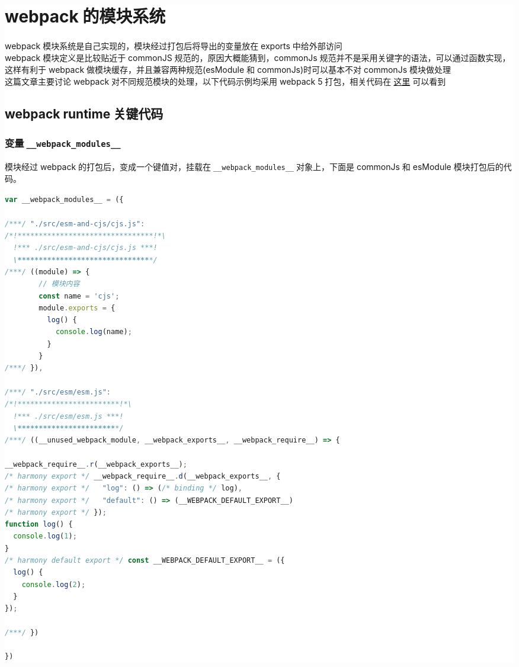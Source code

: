 # webpack 的模块系统

webpack 模块系统是自己实现的，模块经过打包后将导出的变量放在 exports 中给外部访问  
webpack 模块定义是比较贴近于 commonJS 规范的，原因大概能猜到，commonJs 规范并不是采用关键字的语法，可以通过函数实现，这样有利于 webpack 做模块缓存，并且兼容两种规范(esModule 和 commonJs)时可以基本不对 commonJs 模块做处理  
这篇文章主要讨论 webpack 对不同规范模块的处理，以下代码示例均采用 webpack 5 打包，相关代码在 [这里](https://github.com/Leonewu/daily/tree/fdeeb00136851a0f97f1c391c7bb9fd79f696775/webpack/esmodule-commonjs-bundle) 可以看到

## webpack runtime 关键代码

### 变量 `__webpack_modules__`

模块经过 webpack 的打包后，变成一个键值对，挂载在 `__webpack_modules__` 对象上，下面是 commonJs 和 esModule 模块打包后的代码。  

```js
var __webpack_modules__ = ({

/***/ "./src/esm-and-cjs/cjs.js":
/*!********************************!*\
  !*** ./src/esm-and-cjs/cjs.js ***!
  \********************************/
/***/ ((module) => {
        // 模块内容
        const name = 'cjs';
        module.exports = {
          log() {
            console.log(name);
          }
        }
/***/ }),

/***/ "./src/esm/esm.js":
/*!************************!*\
  !*** ./src/esm/esm.js ***!
  \************************/
/***/ ((__unused_webpack_module, __webpack_exports__, __webpack_require__) => {

__webpack_require__.r(__webpack_exports__);
/* harmony export */ __webpack_require__.d(__webpack_exports__, {
/* harmony export */   "log": () => (/* binding */ log),
/* harmony export */   "default": () => (__WEBPACK_DEFAULT_EXPORT__)
/* harmony export */ });
function log() {
  console.log(1);
}
/* harmony default export */ const __WEBPACK_DEFAULT_EXPORT__ = ({
  log() {
    console.log(2);
  }
});

/***/ })

})
```
